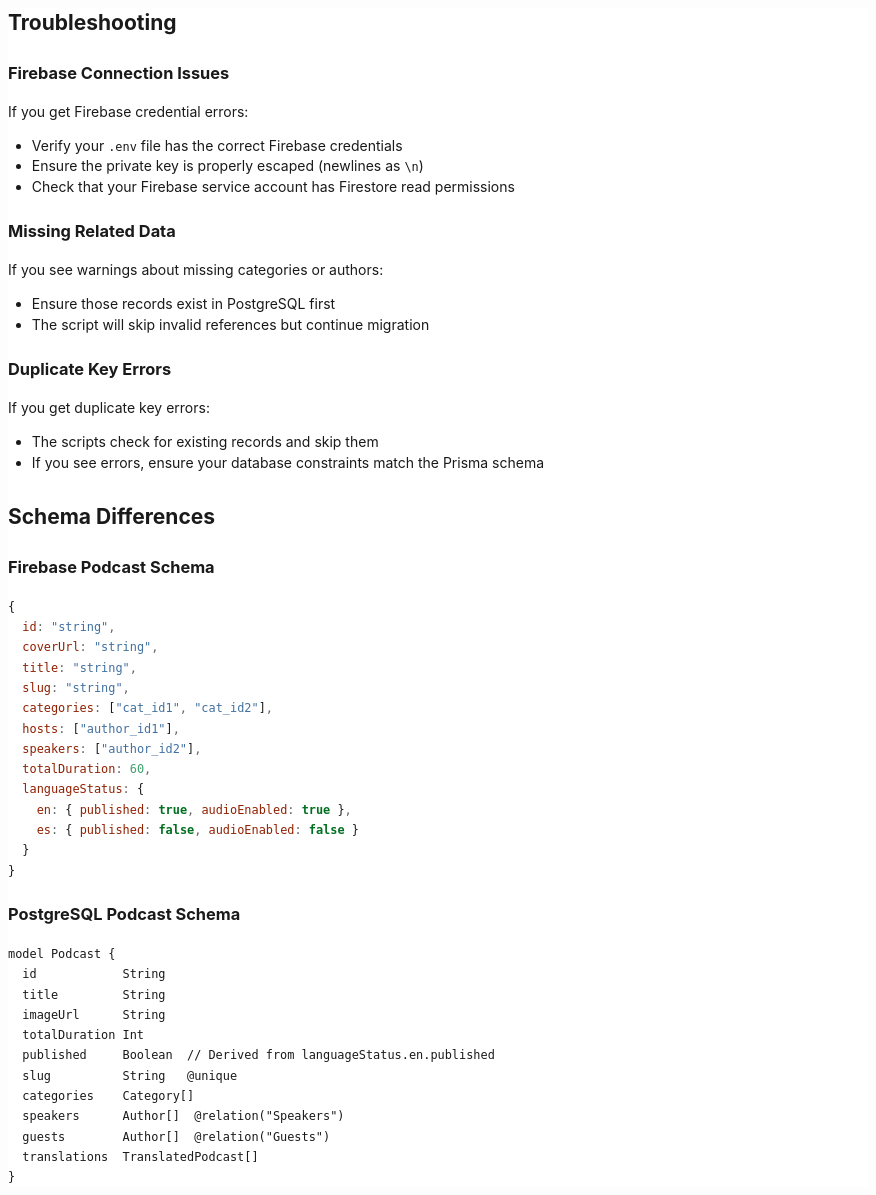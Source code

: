 ## Troubleshooting

### Firebase Connection Issues
If you get Firebase credential errors:
- Verify your `.env` file has the correct Firebase credentials
- Ensure the private key is properly escaped (newlines as `\n`)
- Check that your Firebase service account has Firestore read permissions

### Missing Related Data
If you see warnings about missing categories or authors:
- Ensure those records exist in PostgreSQL first
- The script will skip invalid references but continue migration

### Duplicate Key Errors
If you get duplicate key errors:
- The scripts check for existing records and skip them
- If you see errors, ensure your database constraints match the Prisma schema

## Schema Differences

### Firebase Podcast Schema
```javascript
{
  id: "string",
  coverUrl: "string",
  title: "string",
  slug: "string",
  categories: ["cat_id1", "cat_id2"],
  hosts: ["author_id1"],
  speakers: ["author_id2"],
  totalDuration: 60,
  languageStatus: {
    en: { published: true, audioEnabled: true },
    es: { published: false, audioEnabled: false }
  }
}
```

### PostgreSQL Podcast Schema
```prisma
model Podcast {
  id            String
  title         String
  imageUrl      String
  totalDuration Int
  published     Boolean  // Derived from languageStatus.en.published
  slug          String   @unique
  categories    Category[]
  speakers      Author[]  @relation("Speakers")
  guests        Author[]  @relation("Guests")
  translations  TranslatedPodcast[]
}
```
